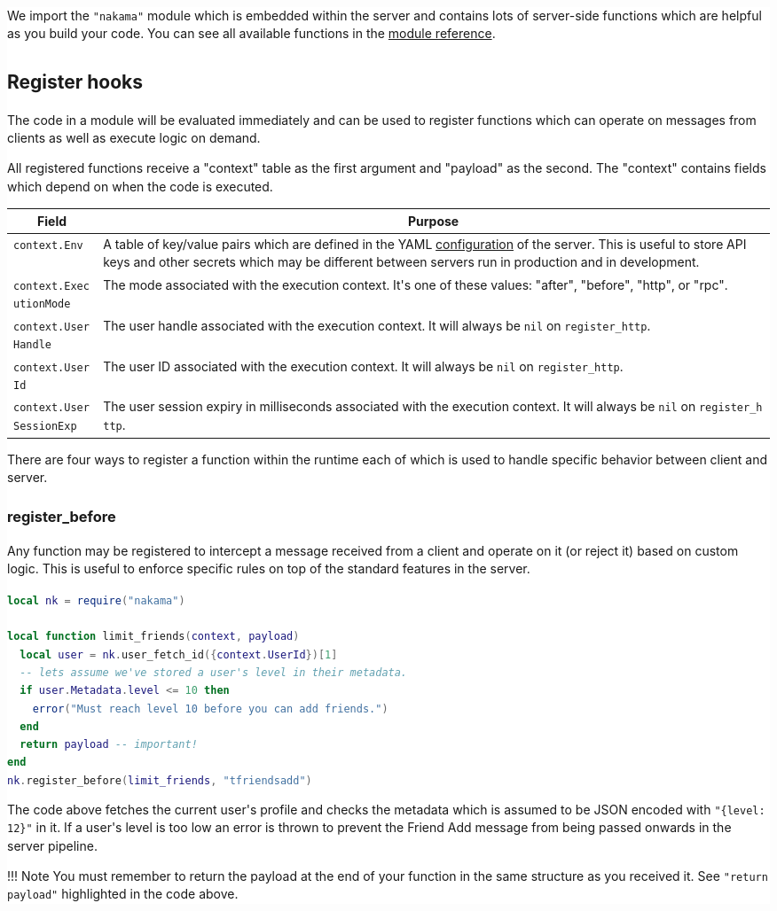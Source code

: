 We import the `"nakama"` module which is embedded within the server and contains lots of server-side functions which are helpful as you build your code. You can see all available functions in the [module reference](runtime-code-function-reference.md).

## Register hooks

The code in a module will be evaluated immediately and can be used to register functions which can operate on messages from clients as well as execute logic on demand.

All registered functions receive a "context" table as the first argument and "payload" as the second. The "context" contains fields which depend on when the code is executed.

| Field | Purpose |
| ----- | ------- |
| `context.Env` | A table of key/value pairs which are defined in the YAML [configuration](install-configuration.md) of the server. This is useful to store API keys and other secrets which may be different between servers run in production and in development. |
| `context.ExecutionMode` | The mode associated with the execution context. It's one of these values: "after", "before", "http", or "rpc". |
| `context.UserHandle` | The user handle associated with the execution context. It will always be `nil` on `register_http`. |
| `context.UserId` | The user ID associated with the execution context. It will always be `nil` on `register_http`. |
| `context.UserSessionExp` | The user session expiry in milliseconds associated with the execution context. It will always be `nil` on `register_http`. |

There are four ways to register a function within the runtime each of which is used to handle specific behavior between client and server.

### register_before

Any function may be registered to intercept a message received from a client and operate on it (or reject it) based on custom logic. This is useful to enforce specific rules on top of the standard features in the server.

```lua hl_lines="9"
local nk = require("nakama")

local function limit_friends(context, payload)
  local user = nk.user_fetch_id({context.UserId})[1]
  -- lets assume we've stored a user's level in their metadata.
  if user.Metadata.level <= 10 then
    error("Must reach level 10 before you can add friends.")
  end
  return payload -- important!
end
nk.register_before(limit_friends, "tfriendsadd")
```

The code above fetches the current user's profile and checks the metadata which is assumed to be JSON encoded with `"{level: 12}"` in it. If a user's level is too low an error is thrown to prevent the Friend Add message from being passed onwards in the server pipeline.

!!! Note
    You must remember to return the payload at the end of your function in the same structure as you received it. See `"return payload"` highlighted in the code above.

